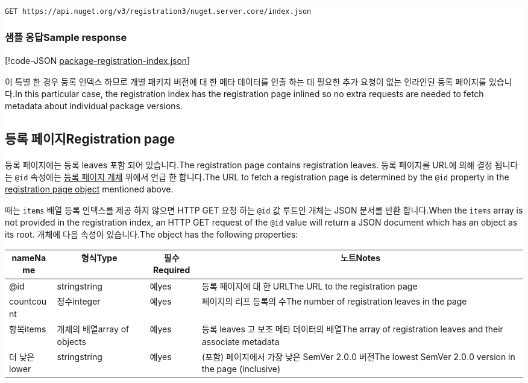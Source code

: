 ```
GET https://api.nuget.org/v3/registration3/nuget.server.core/index.json
```

### <a name="sample-response"></a><span data-ttu-id="d0a23-343">샘플 응답</span><span class="sxs-lookup"><span data-stu-id="d0a23-343">Sample response</span></span> 

[!code-JSON [package-registration-index.json](./_data/package-registration-index.json)]

<span data-ttu-id="d0a23-344">이 특별 한 경우 등록 인덱스 하므로 개별 패키지 버전에 대 한 메타 데이터를 인출 하는 데 필요한 추가 요청이 없는 인라인된 등록 페이지를 있습니다.</span><span class="sxs-lookup"><span data-stu-id="d0a23-344">In this particular case, the registration index has the registration page inlined so no extra requests are needed to fetch metadata about individual package versions.</span></span>

## <a name="registration-page"></a><span data-ttu-id="d0a23-345">등록 페이지</span><span class="sxs-lookup"><span data-stu-id="d0a23-345">Registration page</span></span>

<span data-ttu-id="d0a23-346">등록 페이지에는 등록 leaves 포함 되어 있습니다.</span><span class="sxs-lookup"><span data-stu-id="d0a23-346">The registration page contains registration leaves.</span></span> <span data-ttu-id="d0a23-347">등록 페이지를 URL에 의해 결정 됩니다는 `@id` 속성에는 [등록 페이지 개체](#registration-page-object) 위에서 언급 한 합니다.</span><span class="sxs-lookup"><span data-stu-id="d0a23-347">The URL to fetch a registration page is determined by the `@id` property in the [registration page object](#registration-page-object) mentioned above.</span></span>

<span data-ttu-id="d0a23-348">때는 `items` 배열 등록 인덱스를 제공 하지 않으면 HTTP GET 요청 하는 `@id` 값 루트인 개체는 JSON 문서를 반환 합니다.</span><span class="sxs-lookup"><span data-stu-id="d0a23-348">When the `items` array is not provided in the registration index, an HTTP GET request of the `@id` value will return a JSON document which has an object as its root.</span></span> <span data-ttu-id="d0a23-349">개체에 다음 속성이 있습니다.</span><span class="sxs-lookup"><span data-stu-id="d0a23-349">The object has the following properties:</span></span>

<span data-ttu-id="d0a23-350">name</span><span class="sxs-lookup"><span data-stu-id="d0a23-350">Name</span></span>   | <span data-ttu-id="d0a23-351">형식</span><span class="sxs-lookup"><span data-stu-id="d0a23-351">Type</span></span>             | <span data-ttu-id="d0a23-352">필수</span><span class="sxs-lookup"><span data-stu-id="d0a23-352">Required</span></span> | <span data-ttu-id="d0a23-353">노트</span><span class="sxs-lookup"><span data-stu-id="d0a23-353">Notes</span></span>
------ | ---------------- | -------- | -----
@id    | <span data-ttu-id="d0a23-354">string</span><span class="sxs-lookup"><span data-stu-id="d0a23-354">string</span></span>           | <span data-ttu-id="d0a23-355">예</span><span class="sxs-lookup"><span data-stu-id="d0a23-355">yes</span></span>      | <span data-ttu-id="d0a23-356">등록 페이지에 대 한 URL</span><span class="sxs-lookup"><span data-stu-id="d0a23-356">The URL to the registration page</span></span>
<span data-ttu-id="d0a23-357">count</span><span class="sxs-lookup"><span data-stu-id="d0a23-357">count</span></span>  | <span data-ttu-id="d0a23-358">정수</span><span class="sxs-lookup"><span data-stu-id="d0a23-358">integer</span></span>          | <span data-ttu-id="d0a23-359">예</span><span class="sxs-lookup"><span data-stu-id="d0a23-359">yes</span></span>      | <span data-ttu-id="d0a23-360">페이지의 리프 등록의 수</span><span class="sxs-lookup"><span data-stu-id="d0a23-360">The number of registration leaves in the page</span></span>
<span data-ttu-id="d0a23-361">항목</span><span class="sxs-lookup"><span data-stu-id="d0a23-361">items</span></span>  | <span data-ttu-id="d0a23-362">개체의 배열</span><span class="sxs-lookup"><span data-stu-id="d0a23-362">array of objects</span></span> | <span data-ttu-id="d0a23-363">예</span><span class="sxs-lookup"><span data-stu-id="d0a23-363">yes</span></span>      | <span data-ttu-id="d0a23-364">등록 leaves 고 보조 메타 데이터의 배열</span><span class="sxs-lookup"><span data-stu-id="d0a23-364">The array of registration leaves and their associate metadata</span></span>
<span data-ttu-id="d0a23-365">더 낮은</span><span class="sxs-lookup"><span data-stu-id="d0a23-365">lower</span></span>  | <span data-ttu-id="d0a23-366">string</span><span class="sxs-lookup"><span data-stu-id="d0a23-366">string</span></span>           | <span data-ttu-id="d0a23-367">예</span><span class="sxs-lookup"><span data-stu-id="d0a23-367">yes</span></span>      | <span data-ttu-id="d0a23-368">(포함) 페이지에서 가장 낮은 SemVer 2.0.0 버전</span><span class="sxs-lookup"><span data-stu-id="d0a23-368">The lowest SemVer 2.0.0 version in the page (inclusive)</span></span>